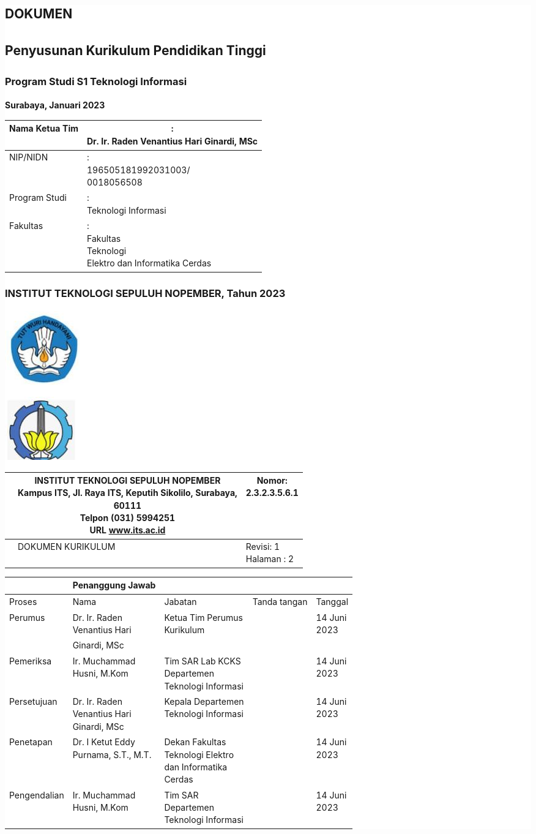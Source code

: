 ## DOKUMEN

## Penyusunan Kurikulum Pendidikan Tinggi

### Program Studi S1 Teknologi Informasi

**Surabaya, Januari 2023**

| Nama Ketua Tim | :<br>Dr. Ir. Raden Venantius Hari Ginardi, MSc               |
|----------------|--------------------------------------------------------------|
| NIP/NIDN       | :<br>196505181992031003/<br>0018056508                       |
| Program Studi  | :<br>Teknologi Informasi                                     |
| Fakultas       | :<br>Fakultas<br>Teknologi<br>Elektro dan Informatika Cerdas |

### INSTITUT TEKNOLOGI SEPULUH NOPEMBER, Tahun 2023

![](_page_2_Picture_0.jpeg)

![](_page_2_Picture_1.jpeg)

|  | INSTITUT TEKNOLOGI SEPULUH NOPEMBER<br>Kampus ITS, Jl. Raya ITS, Keputih Sikolilo, Surabaya,<br>60111<br>Telpon (031) 5994251<br>URL www.its.ac.id | Nomor:<br>2.3.2.3.5.6.1  |
|--|----------------------------------------------------------------------------------------------------------------------------------------------------|--------------------------|
|  | DOKUMEN KURIKULUM                                                                                                                                  | Revisi: 1<br>Halaman : 2 |

|              | Penanggung Jawab                                |                                                                  |              |                 |
|--------------|-------------------------------------------------|------------------------------------------------------------------|--------------|-----------------|
| Proses       | Nama                                            | Jabatan                                                          | Tanda tangan | Tanggal         |
| Perumus      | Dr. Ir. Raden<br>Venantius Hari                 | Ketua Tim Perumus<br>Kurikulum                                   |              | 14 Juni<br>2023 |
|              | Ginardi, MSc                                    |                                                                  |              |                 |
| Pemeriksa    | Ir. Muchammad<br>Husni, M.Kom                   | Tim SAR Lab KCKS<br>Departemen<br>Teknologi Informasi            |              | 14 Juni<br>2023 |
| Persetujuan  | Dr. Ir. Raden<br>Venantius Hari<br>Ginardi, MSc | Kepala Departemen<br>Teknologi Informasi                         |              | 14 Juni<br>2023 |
| Penetapan    | Dr. I Ketut Eddy<br>Purnama, S.T., M.T.         | Dekan Fakultas<br>Teknologi Elektro<br>dan Informatika<br>Cerdas |              | 14 Juni<br>2023 |
| Pengendalian | Ir. Muchammad<br>Husni, M.Kom                   | Tim SAR<br>Departemen<br>Teknologi Informasi                     |              | 14 Juni<br>2023 |
